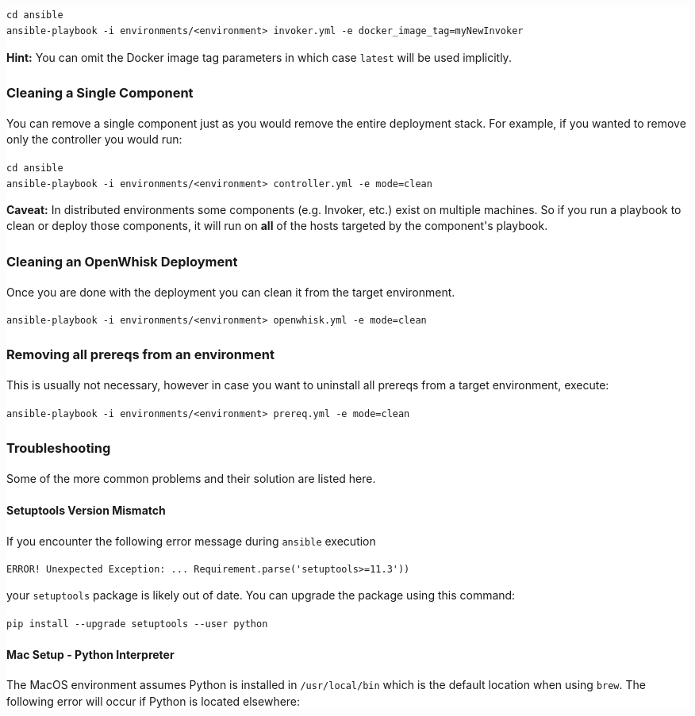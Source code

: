 ```
cd ansible
ansible-playbook -i environments/<environment> invoker.yml -e docker_image_tag=myNewInvoker
```

**Hint:** You can omit the Docker image tag parameters in which case `latest` will be used implicitly.

### Cleaning a Single Component
You can remove a single component just as you would remove the entire deployment stack.
For example, if you wanted to remove only the controller you would run:

```
cd ansible
ansible-playbook -i environments/<environment> controller.yml -e mode=clean
```

**Caveat:** In distributed environments some components (e.g. Invoker, etc.) exist on multiple machines. So if you run a playbook to clean or deploy those components, it will run on **all** of the hosts targeted by the component's playbook.


### Cleaning an OpenWhisk Deployment
Once you are done with the deployment you can clean it from the target environment.

```
ansible-playbook -i environments/<environment> openwhisk.yml -e mode=clean
```

### Removing all prereqs from an environment
This is usually not necessary, however in case you want to uninstall all prereqs from a target environment, execute:

```
ansible-playbook -i environments/<environment> prereq.yml -e mode=clean
```


### Troubleshooting
Some of the more common problems and their solution are listed here.

#### Setuptools Version Mismatch
If you encounter the following error message during `ansible` execution

```
ERROR! Unexpected Exception: ... Requirement.parse('setuptools>=11.3'))
```

your `setuptools` package is likely out of date. You can upgrade the package using this command:

```
pip install --upgrade setuptools --user python
```


#### Mac Setup - Python Interpreter
The MacOS environment assumes Python is installed in `/usr/local/bin` which is the default location when using `brew`.
The following error will occur if Python is located elsewhere:
